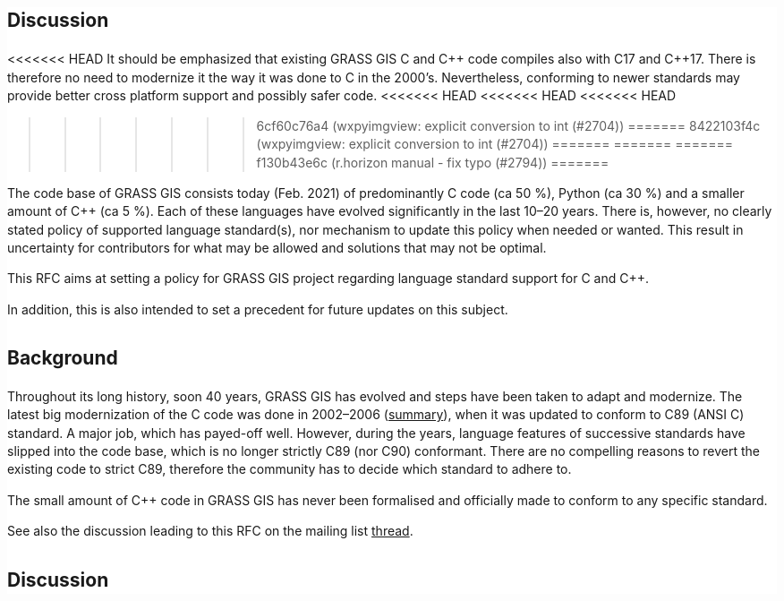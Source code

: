 ## Discussion

<<<<<<< HEAD
It should be emphasized that existing GRASS GIS C and C++ code compiles also with C17 and C++17. There is therefore no need to modernize it the way it was done to C in the 2000’s. Nevertheless, conforming to newer standards may provide better cross platform support and possibly safer code.
<<<<<<< HEAD
<<<<<<< HEAD
<<<<<<< HEAD
>>>>>>> 6cf60c76a4 (wxpyimgview: explicit conversion to int (#2704))
=======
>>>>>>> 8422103f4c (wxpyimgview: explicit conversion to int (#2704))
=======
=======
=======
>>>>>>> f130b43e6c (r.horizon manual - fix typo (#2794))
=======

The code base of GRASS GIS consists today (Feb. 2021) of predominantly C code
(ca 50 %), Python (ca 30 %) and a smaller amount of C++ (ca 5 %). Each of these
languages have evolved significantly in the last 10–20 years. There is, however,
no clearly stated policy of supported language standard(s), nor mechanism to
update this policy when needed or wanted. This result in uncertainty for
contributors for what may be allowed and solutions that may not be optimal.

This RFC aims at setting a policy for GRASS GIS project regarding language
standard support for C and C++.

In addition, this is also intended to set a precedent for future updates on this
subject.

## Background

Throughout its long history, soon 40 years, GRASS GIS has evolved and steps have
been taken to adapt and modernize. The latest big modernization of the C code
was done in 2002–2006 ([summary](https://lists.osgeo.org/pipermail/grass-dev/2021-February/094955.html)),
when it was updated to conform to C89 (ANSI C) standard. A major job, which has
payed-off well. However, during the years, language features of successive
standards have slipped into the code base, which is no longer strictly C89
(nor C90) conformant. There are no compelling reasons to revert the existing
code to strict C89, therefore the community has to decide which standard to
adhere to.

The small amount of C++ code in GRASS GIS has never been formalised and
officially made to conform to any specific standard.

See also the discussion leading to this RFC on the mailing list
[thread](https://lists.osgeo.org/pipermail/grass-dev/2021-January/094899.html).

## Discussion
